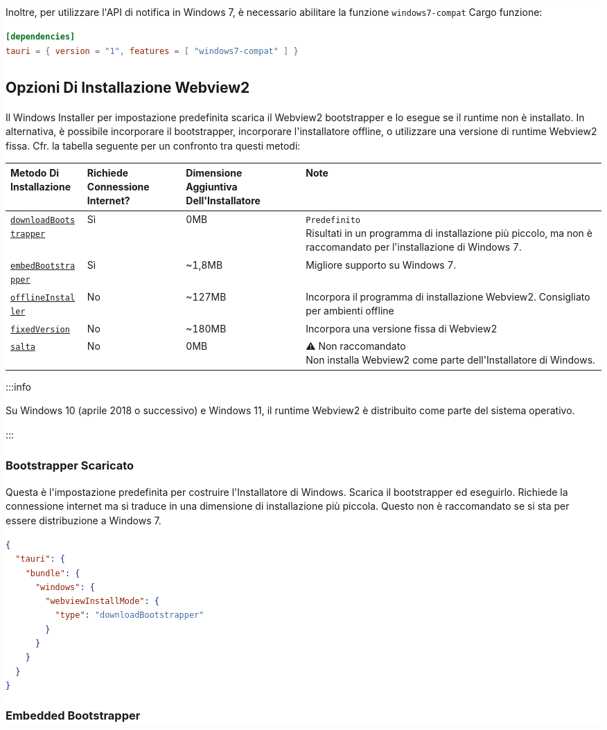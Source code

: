 Inoltre, per utilizzare l'API di notifica in Windows 7, è necessario abilitare la funzione `windows7-compat` Cargo funzione:

```toml title="Cargo.toml"
[dependencies]
tauri = { version = "1", features = [ "windows7-compat" ] }
```

## Opzioni Di Installazione Webview2

Il Windows Installer per impostazione predefinita scarica il Webview2 bootstrapper e lo esegue se il runtime non è installato. In alternativa, è possibile incorporare il bootstrapper, incorporare l'installatore offline, o utilizzare una versione di runtime Webview2 fissa. Cfr. la tabella seguente per un confronto tra questi metodi:

| Metodo Di Installazione                            | Richiede Connessione Internet? | Dimensione Aggiuntiva Dell'Installatore | Note                                                                                                                                       |
|:-------------------------------------------------- |:------------------------------ |:--------------------------------------- |:------------------------------------------------------------------------------------------------------------------------------------------ |
| [`downloadBootstrapper`](#downloaded-bootstrapper) | Sì                             | 0MB                                     | `Predefinito` <br /> Risultati in un programma di installazione più piccolo, ma non è raccomandato per l'installazione di Windows 7. |
| [`embedBootstrapper`](#embedded-bootstrapper)      | Sì                             | ~1,8MB                                  | Migliore supporto su Windows 7.                                                                                                            |
| [`offlineInstaller`](#offline-installer)           | No                             | ~127MB                                  | Incorpora il programma di installazione Webview2. Consigliato per ambienti offline                                                         |
| [`fixedVersion`](#fixed-version)                   | No                             | ~180MB                                  | Incorpora una versione fissa di Webview2                                                                                                   |
| [`salta`](#skipping-installation)                  | No                             | 0MB                                     | ⚠️ Non raccomandato <br /> Non installa Webview2 come parte dell'Installatore di Windows.                                            |

:::info

Su Windows 10 (aprile 2018 o successivo) e Windows 11, il runtime Webview2 è distribuito come parte del sistema operativo.

:::

### Bootstrapper Scaricato

Questa è l'impostazione predefinita per costruire l'Installatore di Windows. Scarica il bootstrapper ed eseguirlo. Richiede la connessione internet ma si traduce in una dimensione di installazione più piccola. Questo non è raccomandato se si sta per essere distribuzione a Windows 7.

```json title="tauri.config.json"
{
  "tauri": {
    "bundle": {
      "windows": {
        "webviewInstallMode": {
          "type": "downloadBootstrapper"
        }
      }
    }
  }
}
```

### Embedded Bootstrapper


[platform support]: https://doc.rust-lang.org/nightly/rustc/platform-support.html
[webviewInstallMode]: ../../api/config.md#webviewinstallmode
[download-webview2-runtime]: https://developer.microsoft.com/en-us/microsoft-edge/webview2/#download-section
[WiX Toolset v3]: https://wixtoolset.org/documentation/manual/v3/
[default wix template]: https://github.com/tauri-apps/tauri/blob/dev/tooling/bundler/src/bundle/windows/templates/main.wxs
[manubrio]: https://docs.rs/handlebars/latest/handlebars/
[`tauri.bundle.windows.wix.template`]: ../../api/config.md#wixconfig.template
[WiX]: https://wixtoolset.org/documentation/manual/v3/xsd/wix/fragment.html
[`tauri.bundle.windows.wix.language`]: ../../api/config.md#wixconfig.language
[di localizzazione WiX]: https://wixtoolset.org/documentation/manual/v3/howtos/ui_and_localization/make_installer_localizable.html
[localizing the error and actiontext tables]: https://docs.microsoft.com/en-us/windows/win32/msi/localizing-the-error-and-actiontext-tables